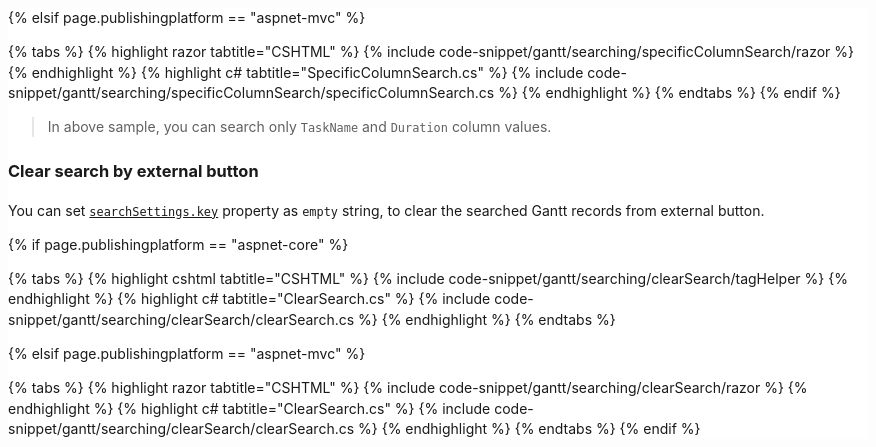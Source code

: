 {% elsif page.publishingplatform == "aspnet-mvc" %}

{% tabs %}
{% highlight razor tabtitle="CSHTML" %}
{% include code-snippet/gantt/searching/specificColumnSearch/razor %}
{% endhighlight %}
{% highlight c# tabtitle="SpecificColumnSearch.cs" %}
{% include code-snippet/gantt/searching/specificColumnSearch/specificColumnSearch.cs %}
{% endhighlight %}
{% endtabs %}
{% endif %}



> In above sample, you can search only `TaskName` and `Duration` column values.

### Clear search by external button

You can set [`searchSettings.key`](../api/gantt/searchSettings/#key) property as `empty` string, to clear the searched Gantt records from external button.

{% if page.publishingplatform == "aspnet-core" %}

{% tabs %}
{% highlight cshtml tabtitle="CSHTML" %}
{% include code-snippet/gantt/searching/clearSearch/tagHelper %}
{% endhighlight %}
{% highlight c# tabtitle="ClearSearch.cs" %}
{% include code-snippet/gantt/searching/clearSearch/clearSearch.cs %}
{% endhighlight %}
{% endtabs %}

{% elsif page.publishingplatform == "aspnet-mvc" %}

{% tabs %}
{% highlight razor tabtitle="CSHTML" %}
{% include code-snippet/gantt/searching/clearSearch/razor %}
{% endhighlight %}
{% highlight c# tabtitle="ClearSearch.cs" %}
{% include code-snippet/gantt/searching/clearSearch/clearSearch.cs %}
{% endhighlight %}
{% endtabs %}
{% endif %}


